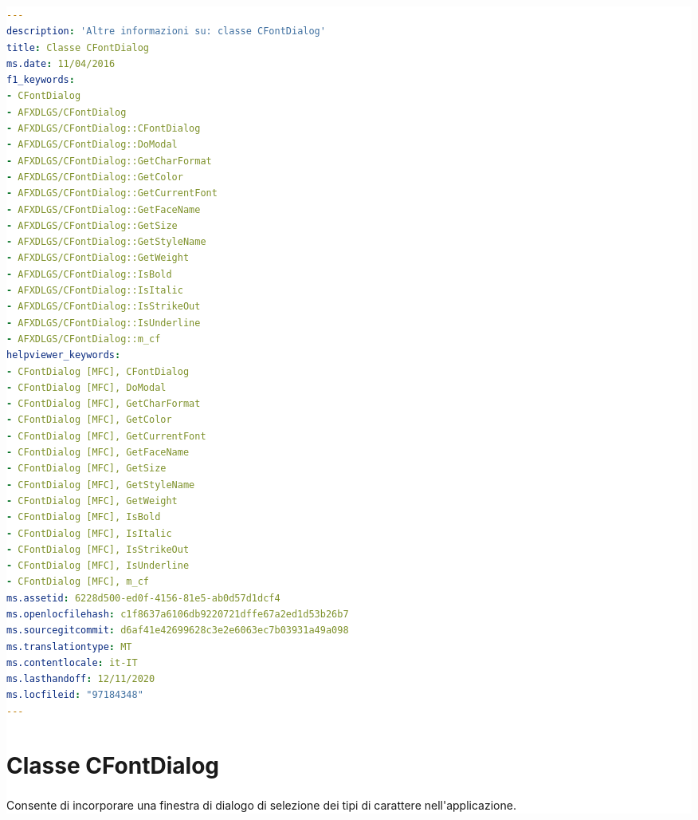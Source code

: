 ```yaml
---
description: 'Altre informazioni su: classe CFontDialog'
title: Classe CFontDialog
ms.date: 11/04/2016
f1_keywords:
- CFontDialog
- AFXDLGS/CFontDialog
- AFXDLGS/CFontDialog::CFontDialog
- AFXDLGS/CFontDialog::DoModal
- AFXDLGS/CFontDialog::GetCharFormat
- AFXDLGS/CFontDialog::GetColor
- AFXDLGS/CFontDialog::GetCurrentFont
- AFXDLGS/CFontDialog::GetFaceName
- AFXDLGS/CFontDialog::GetSize
- AFXDLGS/CFontDialog::GetStyleName
- AFXDLGS/CFontDialog::GetWeight
- AFXDLGS/CFontDialog::IsBold
- AFXDLGS/CFontDialog::IsItalic
- AFXDLGS/CFontDialog::IsStrikeOut
- AFXDLGS/CFontDialog::IsUnderline
- AFXDLGS/CFontDialog::m_cf
helpviewer_keywords:
- CFontDialog [MFC], CFontDialog
- CFontDialog [MFC], DoModal
- CFontDialog [MFC], GetCharFormat
- CFontDialog [MFC], GetColor
- CFontDialog [MFC], GetCurrentFont
- CFontDialog [MFC], GetFaceName
- CFontDialog [MFC], GetSize
- CFontDialog [MFC], GetStyleName
- CFontDialog [MFC], GetWeight
- CFontDialog [MFC], IsBold
- CFontDialog [MFC], IsItalic
- CFontDialog [MFC], IsStrikeOut
- CFontDialog [MFC], IsUnderline
- CFontDialog [MFC], m_cf
ms.assetid: 6228d500-ed0f-4156-81e5-ab0d57d1dcf4
ms.openlocfilehash: c1f8637a6106db9220721dffe67a2ed1d53b26b7
ms.sourcegitcommit: d6af41e42699628c3e2e6063ec7b03931a49a098
ms.translationtype: MT
ms.contentlocale: it-IT
ms.lasthandoff: 12/11/2020
ms.locfileid: "97184348"
---
```

# <a name="cfontdialog-class"></a>Classe CFontDialog

Consente di incorporare una finestra di dialogo di selezione dei tipi di carattere nell'applicazione.
